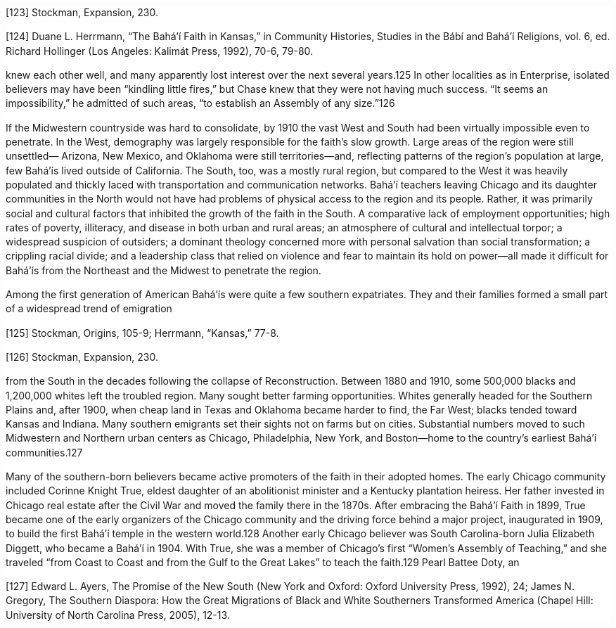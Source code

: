 
\[123\] Stockman, Expansion, 230.

\[124\] Duane L. Herrmann, “The Bahá’í Faith in Kansas,” in Community Histories, Studies in the Bábí and Bahá’í
Religions, vol. 6, ed. Richard Hollinger (Los Angeles: Kalimát Press, 1992), 70-6, 79-80.

knew each other well, and many apparently lost interest over the next several years.125 In
other localities as in Enterprise, isolated believers may have been “kindling little fires,” but
Chase knew that they were not having much success.           “It seems an impossibility,” he
admitted of such areas, “to establish an Assembly of any size.”126

If the Midwestern countryside was hard to consolidate, by 1910 the vast West and
South had been virtually impossible even to penetrate. In the West, demography was largely
responsible for the faith’s slow growth. Large areas of the region were still unsettled—
Arizona, New Mexico, and Oklahoma were still territories—and, reflecting patterns of the
region’s population at large, few Bahá’ís lived outside of California. The South, too, was a
mostly rural region, but compared to the West it was heavily populated and thickly laced
with transportation and communication networks. Bahá’í teachers leaving Chicago and its
daughter communities in the North would not have had problems of physical access to the
region and its people. Rather, it was primarily social and cultural factors that inhibited the
growth of the faith in the South. A comparative lack of employment opportunities; high rates
of poverty, illiteracy, and disease in both urban and rural areas; an atmosphere of cultural and
intellectual torpor; a widespread suspicion of outsiders; a dominant theology concerned more
with personal salvation than social transformation; a crippling racial divide; and a leadership
class that relied on violence and fear to maintain its hold on power—all made it difficult for
Bahá’ís from the Northeast and the Midwest to penetrate the region.

Among the first generation of American Bahá’ís were quite a few southern
expatriates. They and their families formed a small part of a widespread trend of emigration

\[125\] Stockman, Origins, 105-9; Herrmann, “Kansas,” 77-8.

\[126\] Stockman, Expansion, 230.

from the South in the decades following the collapse of Reconstruction. Between 1880 and
1910, some 500,000 blacks and 1,200,000 whites left the troubled region. Many sought
better farming opportunities. Whites generally headed for the Southern Plains and, after
1900, when cheap land in Texas and Oklahoma became harder to find, the Far West; blacks
tended toward Kansas and Indiana. Many southern emigrants set their sights not on farms
but on cities. Substantial numbers moved to such Midwestern and Northern urban centers as
Chicago, Philadelphia, New York, and Boston—home to the country’s earliest Bahá’í
communities.127

Many of the southern-born believers became active promoters of the faith in their
adopted homes.        The early Chicago community included Corinne Knight True, eldest
daughter of an abolitionist minister and a Kentucky plantation heiress. Her father invested in
Chicago real estate after the Civil War and moved the family there in the 1870s. After
embracing the Bahá’í Faith in 1899, True became one of the early organizers of the Chicago
community and the driving force behind a major project, inaugurated in 1909, to build the
first Bahá’í temple in the western world.128 Another early Chicago believer was South
Carolina-born Julia Elizabeth Diggett, who became a Bahá’í in 1904. With True, she was a
member of Chicago’s first “Women’s Assembly of Teaching,” and she traveled “from Coast
to Coast and from the Gulf to the Great Lakes” to teach the faith.129 Pearl Battee Doty, an

\[127\] Edward L. Ayers, The Promise of the New South (New York and Oxford: Oxford University Press, 1992),
24; James N. Gregory, The Southern Diaspora: How the Great Migrations of Black and White Southerners
Transformed America (Chapel Hill: University of North Carolina Press, 2005), 12-13.
